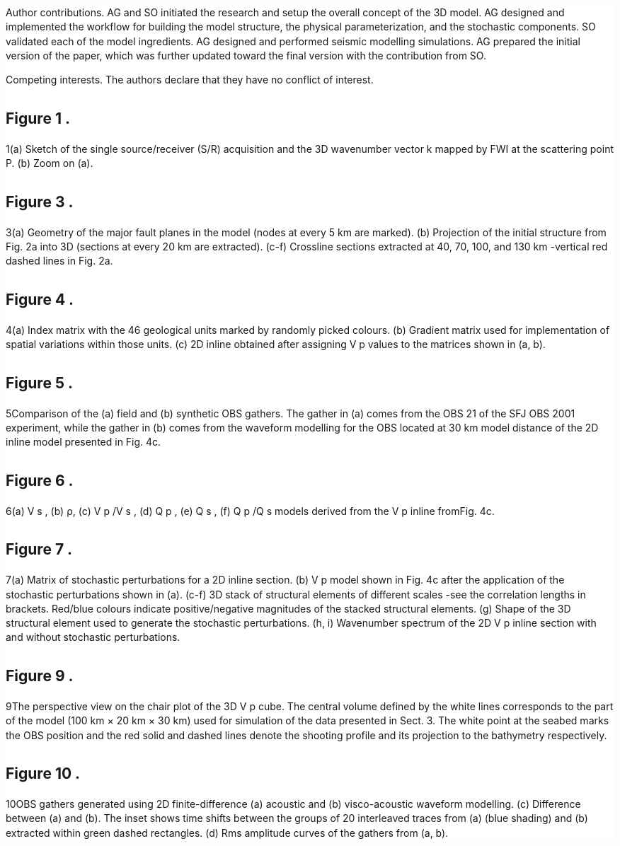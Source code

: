 Author contributions. AG and SO initiated the research and setup the overall concept of the 3D model. AG designed and implemented the workflow for building the model structure, the physical parameterization, and the stochastic components. SO validated each of the model ingredients. AG designed and performed seismic modelling simulations. AG prepared the initial version of the paper, which was further updated toward the final version with the contribution from SO.

Competing interests. The authors declare that they have no conflict of interest.

## Figure 1 .
1(a) Sketch of the single source/receiver (S/R) acquisition and the 3D wavenumber vector k mapped by FWI at the scattering point P. (b) Zoom on (a).

## Figure 3 .
3(a) Geometry of the major fault planes in the model (nodes at every 5 km are marked). (b) Projection of the initial structure from Fig. 2a into 3D (sections at every 20 km are extracted). (c-f) Crossline sections extracted at 40, 70, 100, and 130 km -vertical red dashed lines in Fig. 2a.

## Figure 4 .
4(a) Index matrix with the 46 geological units marked by randomly picked colours. (b) Gradient matrix used for implementation of spatial variations within those units. (c) 2D inline obtained after assigning V p values to the matrices shown in (a, b).

## Figure 5 .
5Comparison of the (a) field and (b) synthetic OBS gathers. The gather in (a) comes from the OBS 21 of the SFJ OBS 2001 experiment, while the gather in (b) comes from the waveform modelling for the OBS located at 30 km model distance of the 2D inline model presented in Fig. 4c.

## Figure 6 .
6(a) V s , (b) ρ, (c) V p /V s , (d) Q p , (e) Q s , (f) Q p /Q s models derived from the V p inline fromFig. 4c.

## Figure 7 .
7(a) Matrix of stochastic perturbations for a 2D inline section. (b) V p model shown in Fig. 4c after the application of the stochastic perturbations shown in (a). (c-f) 3D stack of structural elements of different scales -see the correlation lengths in brackets. Red/blue colours indicate positive/negative magnitudes of the stacked structural elements. (g) Shape of the 3D structural element used to generate the stochastic perturbations. (h, i) Wavenumber spectrum of the 2D V p inline section with and without stochastic perturbations.

## Figure 9 .
9The perspective view on the chair plot of the 3D V p cube. The central volume defined by the white lines corresponds to the part of the model (100 km × 20 km × 30 km) used for simulation of the data presented in Sect. 3. The white point at the seabed marks the OBS position and the red solid and dashed lines denote the shooting profile and its projection to the bathymetry respectively.

## Figure 10 .
10OBS gathers generated using 2D finite-difference (a) acoustic and (b) visco-acoustic waveform modelling. (c) Difference between (a) and (b). The inset shows time shifts between the groups of 20 interleaved traces from (a) (blue shading) and (b) extracted within green dashed rectangles. (d) Rms amplitude curves of the gathers from (a, b).
